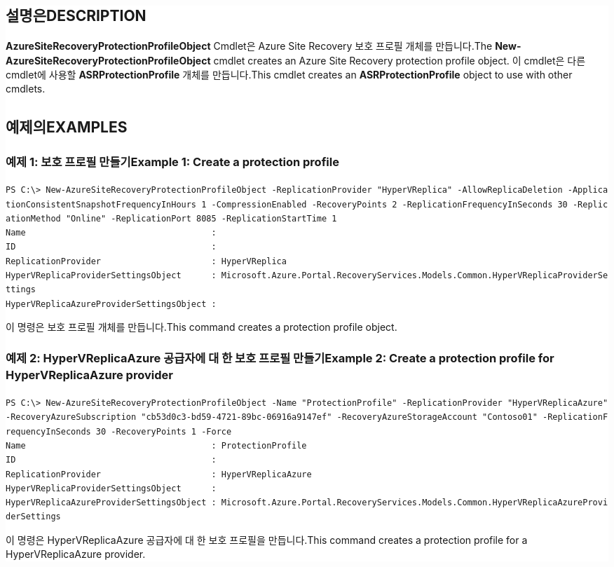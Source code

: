 ## <span data-ttu-id="0ef4c-107">설명은</span><span class="sxs-lookup"><span data-stu-id="0ef4c-107">DESCRIPTION</span></span>
<span data-ttu-id="0ef4c-108">**AzureSiteRecoveryProtectionProfileObject** Cmdlet은 Azure Site Recovery 보호 프로필 개체를 만듭니다.</span><span class="sxs-lookup"><span data-stu-id="0ef4c-108">The **New-AzureSiteRecoveryProtectionProfileObject** cmdlet creates an Azure Site Recovery protection profile object.</span></span>
<span data-ttu-id="0ef4c-109">이 cmdlet은 다른 cmdlet에 사용할 **ASRProtectionProfile** 개체를 만듭니다.</span><span class="sxs-lookup"><span data-stu-id="0ef4c-109">This cmdlet creates an **ASRProtectionProfile** object to use with other cmdlets.</span></span>

## <span data-ttu-id="0ef4c-110">예제의</span><span class="sxs-lookup"><span data-stu-id="0ef4c-110">EXAMPLES</span></span>

### <span data-ttu-id="0ef4c-111">예제 1: 보호 프로필 만들기</span><span class="sxs-lookup"><span data-stu-id="0ef4c-111">Example 1: Create a protection profile</span></span>
```
PS C:\> New-AzureSiteRecoveryProtectionProfileObject -ReplicationProvider "HyperVReplica" -AllowReplicaDeletion -ApplicationConsistentSnapshotFrequencyInHours 1 -CompressionEnabled -RecoveryPoints 2 -ReplicationFrequencyInSeconds 30 -ReplicationMethod "Online" -ReplicationPort 8085 -ReplicationStartTime 1
Name                                     : 
ID                                       : 
ReplicationProvider                      : HyperVReplica
HyperVReplicaProviderSettingsObject      : Microsoft.Azure.Portal.RecoveryServices.Models.Common.HyperVReplicaProviderSettings
HyperVReplicaAzureProviderSettingsObject :
```

<span data-ttu-id="0ef4c-112">이 명령은 보호 프로필 개체를 만듭니다.</span><span class="sxs-lookup"><span data-stu-id="0ef4c-112">This command creates a protection profile object.</span></span>

### <span data-ttu-id="0ef4c-113">예제 2: HyperVReplicaAzure 공급자에 대 한 보호 프로필 만들기</span><span class="sxs-lookup"><span data-stu-id="0ef4c-113">Example 2: Create a protection profile for HyperVReplicaAzure provider</span></span>
```
PS C:\> New-AzureSiteRecoveryProtectionProfileObject -Name "ProtectionProfile" -ReplicationProvider "HyperVReplicaAzure" -RecoveryAzureSubscription "cb53d0c3-bd59-4721-89bc-06916a9147ef" -RecoveryAzureStorageAccount "Contoso01" -ReplicationFrequencyInSeconds 30 -RecoveryPoints 1 -Force
Name                                     : ProtectionProfile
ID                                       : 
ReplicationProvider                      : HyperVReplicaAzure
HyperVReplicaProviderSettingsObject      : 
HyperVReplicaAzureProviderSettingsObject : Microsoft.Azure.Portal.RecoveryServices.Models.Common.HyperVReplicaAzureProviderSettings
```

<span data-ttu-id="0ef4c-114">이 명령은 HyperVReplicaAzure 공급자에 대 한 보호 프로필을 만듭니다.</span><span class="sxs-lookup"><span data-stu-id="0ef4c-114">This command creates a protection profile for a HyperVReplicaAzure provider.</span></span>
